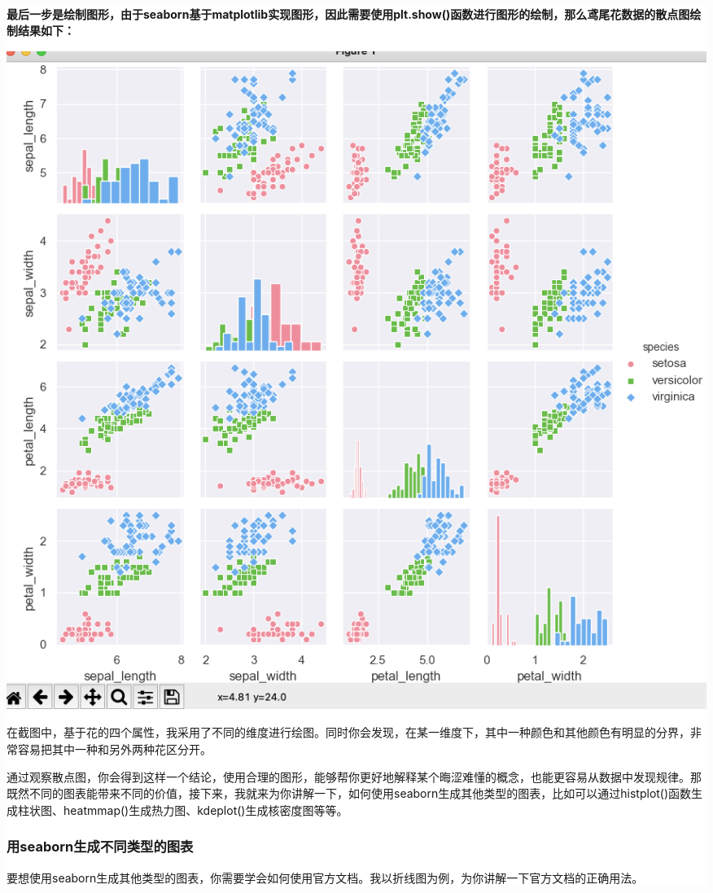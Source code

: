 **最后一步是绘制图形，由于seaborn基于matplotlib实现图形，因此需要使用plt.show()函数进行图形的绘制，那么鸢尾花数据的散点图绘制结果如下：**

![](images/358758/4c942198475e24b0f5e7448c39a126e6.png)

在截图中，基于花的四个属性，我采用了不同的维度进行绘图。同时你会发现，在某一维度下，其中一种颜色和其他颜色有明显的分界，非常容易把其中一种和另外两种花区分开。

通过观察散点图，你会得到这样一个结论，使用合理的图形，能够帮你更好地解释某个晦涩难懂的概念，也能更容易从数据中发现规律。那既然不同的图表能带来不同的价值，接下来，我就来为你讲解一下，如何使用seaborn生成其他类型的图表，比如可以通过histplot()函数生成柱状图、heatmmap()生成热力图、kdeplot()生成核密度图等等。

### 用seaborn生成不同类型的图表

要想使用seaborn生成其他类型的图表，你需要学会如何使用官方文档。我以折线图为例，为你讲解一下官方文档的正确用法。
